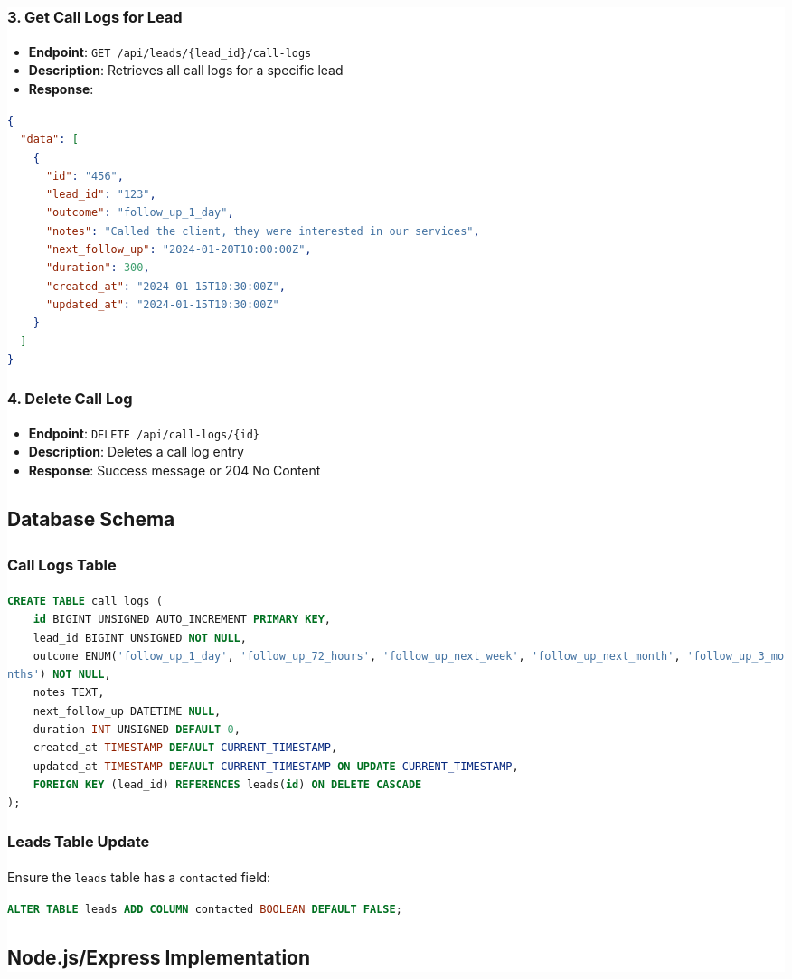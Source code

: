 ### 3. Get Call Logs for Lead
- **Endpoint**: `GET /api/leads/{lead_id}/call-logs`
- **Description**: Retrieves all call logs for a specific lead
- **Response**:
```json
{
  "data": [
    {
      "id": "456",
      "lead_id": "123",
      "outcome": "follow_up_1_day",
      "notes": "Called the client, they were interested in our services",
      "next_follow_up": "2024-01-20T10:00:00Z",
      "duration": 300,
      "created_at": "2024-01-15T10:30:00Z",
      "updated_at": "2024-01-15T10:30:00Z"
    }
  ]
}
```

### 4. Delete Call Log
- **Endpoint**: `DELETE /api/call-logs/{id}`
- **Description**: Deletes a call log entry
- **Response**: Success message or 204 No Content

## Database Schema

### Call Logs Table
```sql
CREATE TABLE call_logs (
    id BIGINT UNSIGNED AUTO_INCREMENT PRIMARY KEY,
    lead_id BIGINT UNSIGNED NOT NULL,
    outcome ENUM('follow_up_1_day', 'follow_up_72_hours', 'follow_up_next_week', 'follow_up_next_month', 'follow_up_3_months') NOT NULL,
    notes TEXT,
    next_follow_up DATETIME NULL,
    duration INT UNSIGNED DEFAULT 0,
    created_at TIMESTAMP DEFAULT CURRENT_TIMESTAMP,
    updated_at TIMESTAMP DEFAULT CURRENT_TIMESTAMP ON UPDATE CURRENT_TIMESTAMP,
    FOREIGN KEY (lead_id) REFERENCES leads(id) ON DELETE CASCADE
);
```

### Leads Table Update
Ensure the `leads` table has a `contacted` field:
```sql
ALTER TABLE leads ADD COLUMN contacted BOOLEAN DEFAULT FALSE;
```

## Node.js/Express Implementation
